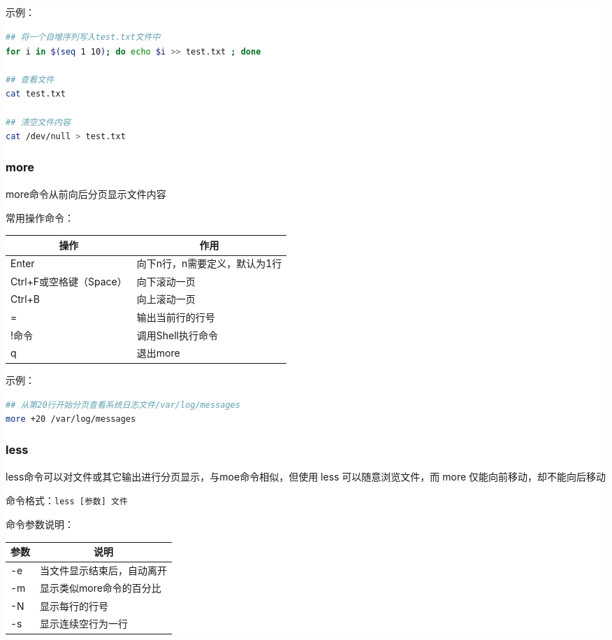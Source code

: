 示例：

```bash
## 将一个自增序列写入test.txt文件中
for i in $(seq 1 10); do echo $i >> test.txt ; done

## 查看文件
cat test.txt

## 清空文件内容
cat /dev/null > test.txt
```

### more

more命令从前向后分页显示文件内容

常用操作命令：

| 操作                    | 作用                          |
| ----------------------- | ----------------------------- |
| Enter                   | 向下n行，n需要定义，默认为1行 |
| Ctrl+F或空格键（Space） | 向下滚动一页                  |
| Ctrl+B                  | 向上滚动一页                  |
| =                       | 输出当前行的行号              |
| !命令                   | 调用Shell执行命令             |
| q                       | 退出more                      |

示例：

```bash
## 从第20行开始分页查看系统日志文件/var/log/messages
more +20 /var/log/messages
```

### less

less命令可以对文件或其它输出进行分页显示，与moe命令相似，但使用 less 可以随意浏览文件，而 more 仅能向前移动，却不能向后移动

命令格式：`less [参数] 文件`

命令参数说明：

| 参数 | 说明                       |
| ---- | -------------------------- |
| -e   | 当文件显示结束后，自动离开 |
| -m   | 显示类似more命令的百分比   |
| -N   | 显示每行的行号             |
| -s   | 显示连续空行为一行         |
